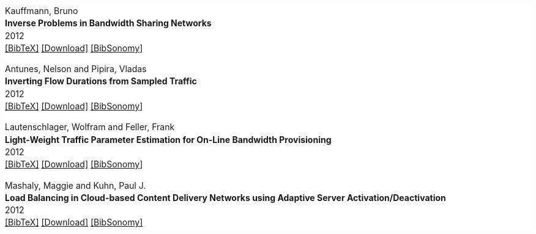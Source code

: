 Kauffmann, Bruno<br/>
**Inverse Problems in Bandwidth Sharing Networks**<br/>
 2012<br/>
[\[BibTeX\]](javascript:toggleVis('kauffmann12'))
[\[Download\]](https://gitlab2.informatik.uni-wuerzburg.de/itc-conference/itc-conference-public/-/raw/master/itc24/kauffmann12.pdf?inline=true)
[\[BibSonomy\]](https://www.bibsonomy.org/bibtex/e855472494c4e1a0d3fd5881b9eb0dcd/itc)

<div id="kauffmann12" style="display: none;" class="bibtex">@inproceedings{kauffmann12,
    title         = { Inverse Problems in Bandwidth Sharing Networks },
    year          = { 2012 },
    author        = { Kauffmann, Bruno },
    pages         = { 1-8 },
    misc          = {   misc = TS2 }
}</div>

Antunes, Nelson and Pipira, Vladas<br/>
**Inverting Flow Durations from Sampled Traffic**<br/>
 2012<br/>
[\[BibTeX\]](javascript:toggleVis('antunes12'))
[\[Download\]](https://gitlab2.informatik.uni-wuerzburg.de/itc-conference/itc-conference-public/-/raw/master/itc24/antunes12.pdf?inline=true)
[\[BibSonomy\]](https://www.bibsonomy.org/bibtex/9f366b6d5ab2a5bf53a14b4aa6aa951e/itc)

<div id="antunes12" style="display: none;" class="bibtex">@inproceedings{antunes12,
    title         = { Inverting Flow Durations from Sampled Traffic },
    year          = { 2012 },
    author        = { Antunes, Nelson and Pipira, Vladas },
    pages         = { 1-8 },
    misc          = {   misc = TS2 }
}</div>

Lautenschlager, Wolfram and Feller, Frank<br/>
**Light-Weight Traffic Parameter Estimation for On-Line Bandwidth Provisioning**<br/>
 2012<br/>
[\[BibTeX\]](javascript:toggleVis('lautenschlaeger12'))
[\[Download\]](https://gitlab2.informatik.uni-wuerzburg.de/itc-conference/itc-conference-public/-/raw/master/itc24/lautenschlaeger12.pdf?inline=true)
[\[BibSonomy\]](https://www.bibsonomy.org/bibtex/be98f402c32de43ba5573bc09f09f074/itc)

<div id="lautenschlaeger12" style="display: none;" class="bibtex">@inproceedings{lautenschlaeger12,
    title         = { Light-Weight Traffic Parameter Estimation for On-Line Bandwidth Provisioning },
    year          = { 2012 },
    author        = { Lautenschlager, Wolfram and Feller, Frank },
    pages         = { 1-8 },
    misc          = {   misc = TS1 }
}</div>

Mashaly, Maggie and Kuhn, Paul J.<br/>
**Load Balancing in Cloud-based Content Delivery Networks using Adaptive Server Activation/Deactivation**<br/>
 2012<br/>
[\[BibTeX\]](javascript:toggleVis('mashaly12'))
[\[Download\]](https://gitlab2.informatik.uni-wuerzburg.de/itc-conference/itc-conference-public/-/raw/master/itc24/mashaly12.pdf?inline=true)
[\[BibSonomy\]](https://www.bibsonomy.org/bibtex/a66c2a2157ad7a7345c2b2019bfa8f22/itc)
